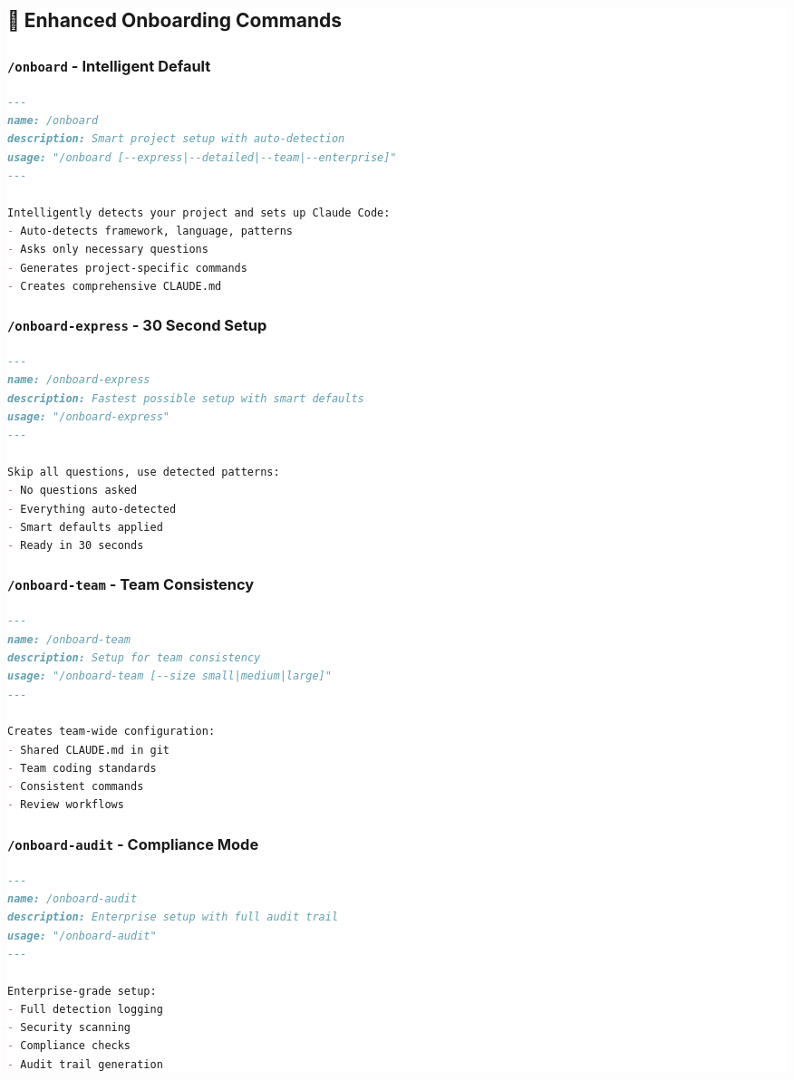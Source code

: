 ## 🎯 Enhanced Onboarding Commands

### `/onboard` - Intelligent Default
```markdown
---
name: /onboard
description: Smart project setup with auto-detection
usage: "/onboard [--express|--detailed|--team|--enterprise]"
---

Intelligently detects your project and sets up Claude Code:
- Auto-detects framework, language, patterns
- Asks only necessary questions
- Generates project-specific commands
- Creates comprehensive CLAUDE.md
```

### `/onboard-express` - 30 Second Setup
```markdown
---
name: /onboard-express
description: Fastest possible setup with smart defaults
usage: "/onboard-express"
---

Skip all questions, use detected patterns:
- No questions asked
- Everything auto-detected
- Smart defaults applied
- Ready in 30 seconds
```

### `/onboard-team` - Team Consistency
```markdown
---
name: /onboard-team
description: Setup for team consistency
usage: "/onboard-team [--size small|medium|large]"
---

Creates team-wide configuration:
- Shared CLAUDE.md in git
- Team coding standards
- Consistent commands
- Review workflows
```

### `/onboard-audit` - Compliance Mode
```markdown
---
name: /onboard-audit
description: Enterprise setup with full audit trail
usage: "/onboard-audit"
---

Enterprise-grade setup:
- Full detection logging
- Security scanning
- Compliance checks
- Audit trail generation
```
